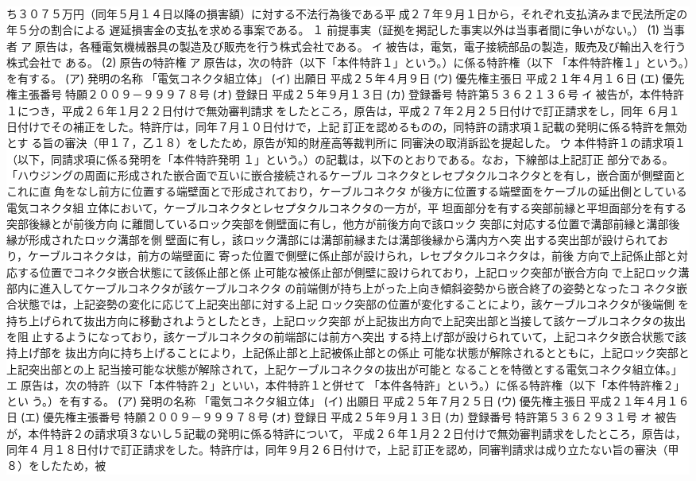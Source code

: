 ち３０７５万円（同年５月１４日以降の損害額）に対する不法行為後である平
成２７年９月１日から，それぞれ支払済みまで民法所定の年５分の割合による
遅延損害金の支払を求める事案である。 
 １ 前提事実（証拠を掲記した事実以外は当事者間に争いがない。） 
(1) 当事者 
 ア 原告は，各種電気機械器具の製造及び販売を行う株式会社である。 
 イ 被告は，電気，電子接続部品の製造，販売及び輸出入を行う株式会社で
ある。 
(2) 原告の特許権 
 ア 原告は，次の特許（以下「本件特許１」という。）に係る特許権（以下
「本件特許権１」という。）を有する。 
  (ア) 発明の名称  「電気コネクタ組立体」 
  (イ) 出願日     平成２５年４月９日 
  (ウ) 優先権主張日  平成２１年４月１６日 
  (エ) 優先権主張番号 特願２００９－９９９７８号 
  (オ) 登録日     平成２５年９月１３日 
 (カ) 登録番号    特許第５３６２１３６号 
イ 被告が，本件特許１につき，平成２６年１月２２日付けで無効審判請求
をしたところ，原告は，平成２７年２月２５日付けで訂正請求をし，同年
６月１日付けでその補正をした。特許庁は，同年７月１０日付けで，上記
訂正を認めるものの，同特許の請求項１記載の発明に係る特許を無効とす
る旨の審決（甲１７，乙１８）をしたため，原告が知的財産高等裁判所に
同審決の取消訴訟を提起した。 
ウ 本件特許１の請求項１（以下，同請求項に係る発明を「本件特許発明
１」という。）の記載は，以下のとおりである。なお，下線部は上記訂正
部分である。 
  「ハウジングの周面に形成された嵌合面で互いに嵌合接続されるケーブル
コネクタとレセプタクルコネクタとを有し，嵌合面が側壁面とこれに直
角をなし前方に位置する端壁面とで形成されており，ケーブルコネクタ
が後方に位置する端壁面をケーブルの延出側としている電気コネクタ組
立体において，ケーブルコネクタとレセプタクルコネクタの一方が，平
坦面部分を有する突部前縁と平坦面部分を有する突部後縁とが前後方向
に離間しているロック突部を側壁面に有し，他方が前後方向で該ロック
突部に対応する位置で溝部前縁と溝部後縁が形成されたロック溝部を側
壁面に有し，該ロック溝部には溝部前縁または溝部後縁から溝内方へ突
出する突出部が設けられており，ケーブルコネクタは，前方の端壁面に
寄った位置で側壁に係止部が設けられ，レセプタクルコネクタは，前後
方向で上記係止部と対応する位置でコネクタ嵌合状態にて該係止部と係
止可能な被係止部が側壁に設けられており，上記ロック突部が嵌合方向
で上記ロック溝部内に進入してケーブルコネクタが該ケーブルコネクタ
の前端側が持ち上がった上向き傾斜姿勢から嵌合終了の姿勢となったコ
ネクタ嵌合状態では，上記姿勢の変化に応じて上記突出部に対する上記
ロック突部の位置が変化することにより，該ケーブルコネクタが後端側
を持ち上げられて抜出方向に移動されようとしたとき，上記ロック突部
が上記抜出方向で上記突出部と当接して該ケーブルコネクタの抜出を阻
止するようになっており，該ケーブルコネクタの前端部には前方へ突出
する持上げ部が設けられていて，上記コネクタ嵌合状態で該持上げ部を
抜出方向に持ち上げることにより，上記係止部と上記被係止部との係止
可能な状態が解除されるとともに，上記ロック突部と上記突出部との上
記当接可能な状態が解除されて，上記ケーブルコネクタの抜出が可能と
なることを特徴とする電気コネクタ組立体。」 
 エ 原告は，次の特許（以下「本件特許２」といい，本件特許１と併せて
「本件各特許」という。）に係る特許権（以下「本件特許権２」とい
う。）を有する。 
  (ア) 発明の名称  「電気コネクタ組立体」 
  (イ) 出願日     平成２５年７月２５日 
  (ウ) 優先権主張日  平成２１年４月１６日 
  (エ) 優先権主張番号 特願２００９－９９９７８号 
  (オ) 登録日     平成２５年９月１３日 
  (カ) 登録番号    特許第５３６２９３１号 
 オ 被告が，本件特許２の請求項３ないし５記載の発明に係る特許について，
平成２６年１月２２日付けで無効審判請求をしたところ，原告は，同年４
月１８日付けで訂正請求をした。特許庁は，同年９月２６日付けで，上記
訂正を認め，同審判請求は成り立たない旨の審決（甲８）をしたため，被
